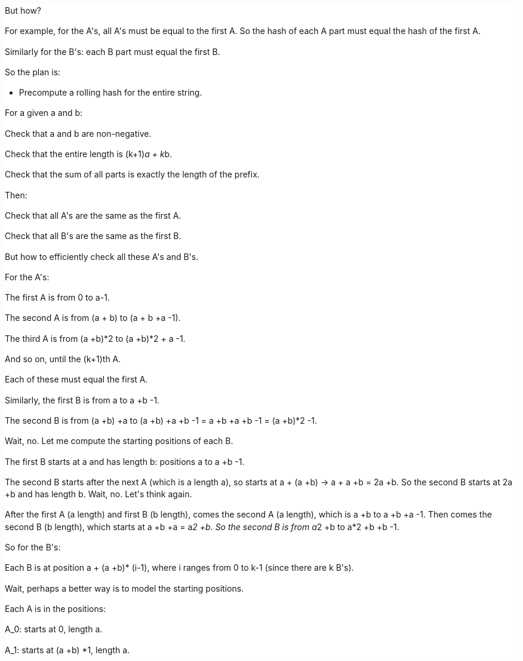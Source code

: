 But how?

For example, for the A's, all A's must be equal to the first A. So the hash of each A part must equal the hash of the first A.

Similarly for the B's: each B part must equal the first B.

So the plan is:

- Precompute a rolling hash for the entire string.

For a given a and b:

   Check that a and b are non-negative.

   Check that the entire length is (k+1)*a + k*b.

   Check that the sum of all parts is exactly the length of the prefix.

Then:

   Check that all A's are the same as the first A.

   Check that all B's are the same as the first B.

But how to efficiently check all these A's and B's.

For the A's:

The first A is from 0 to a-1.

The second A is from (a + b) to (a + b +a -1).

The third A is from (a +b)*2 to (a +b)*2 + a -1.

And so on, until the (k+1)th A.

Each of these must equal the first A.

Similarly, the first B is from a to a +b -1.

The second B is from (a +b) +a to (a +b) +a +b -1 = a +b +a +b -1 = (a +b)*2 -1.

Wait, no. Let me compute the starting positions of each B.

The first B starts at a and has length b: positions a to a +b -1.

The second B starts after the next A (which is a length a), so starts at a + (a +b) → a + a +b = 2a +b. So the second B starts at 2a +b and has length b. Wait, no. Let's think again.

After the first A (a length) and first B (b length), comes the second A (a length), which is a +b to a +b +a -1. Then comes the second B (b length), which starts at a +b +a = a*2 +b. So the second B is from a*2 +b to a*2 +b +b -1.

So for the B's:

Each B is at position a + (a +b)* (i-1), where i ranges from 0 to k-1 (since there are k B's).

Wait, perhaps a better way is to model the starting positions.

Each A is in the positions:

A_0: starts at 0, length a.

A_1: starts at (a +b) *1, length a.
